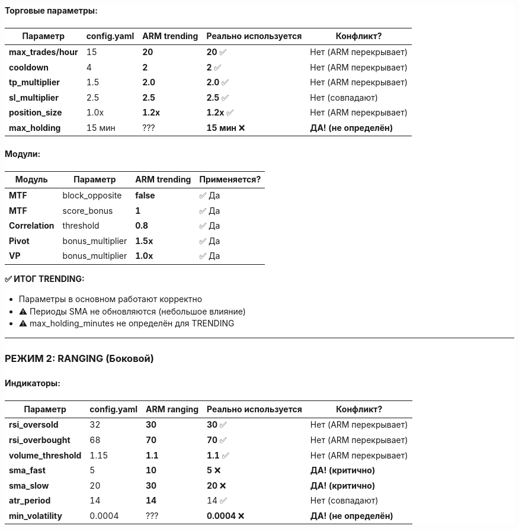 #### **Торговые параметры:**
| Параметр | config.yaml | ARM trending | Реально используется | Конфликт? |
|----------|-------------|--------------|---------------------|-----------|
| **max_trades/hour** | 15 | **20** | **20** ✅ | Нет (ARM перекрывает) |
| **cooldown** | 4 | **2** | **2** ✅ | Нет (ARM перекрывает) |
| **tp_multiplier** | 1.5 | **2.0** | **2.0** ✅ | Нет (ARM перекрывает) |
| **sl_multiplier** | 2.5 | **2.5** | **2.5** ✅ | Нет (совпадают) |
| **position_size** | 1.0x | **1.2x** | **1.2x** ✅ | Нет (ARM перекрывает) |
| **max_holding** | 15 мин | ??? | **15 мин** ❌ | **ДА! (не определён)** |

#### **Модули:**
| Модуль | Параметр | ARM trending | Применяется? |
|--------|----------|--------------|--------------|
| **MTF** | block_opposite | **false** | ✅ Да |
| **MTF** | score_bonus | **1** | ✅ Да |
| **Correlation** | threshold | **0.8** | ✅ Да |
| **Pivot** | bonus_multiplier | **1.5x** | ✅ Да |
| **VP** | bonus_multiplier | **1.0x** | ✅ Да |

**✅ ИТОГ TRENDING:**
- Параметры в основном работают корректно
- ⚠️ Периоды SMA не обновляются (небольшое влияние)
- ⚠️ max_holding_minutes не определён для TRENDING

---

### **РЕЖИМ 2: RANGING (Боковой)**

#### **Индикаторы:**
| Параметр | config.yaml | ARM ranging | Реально используется | Конфликт? |
|----------|-------------|-------------|---------------------|-----------|
| **rsi_oversold** | 32 | **30** | **30** ✅ | Нет (ARM перекрывает) |
| **rsi_overbought** | 68 | **70** | **70** ✅ | Нет (ARM перекрывает) |
| **volume_threshold** | 1.15 | **1.1** | **1.1** ✅ | Нет (ARM перекрывает) |
| **sma_fast** | 5 | **10** | **5** ❌ | **ДА! (критично)** |
| **sma_slow** | 20 | **30** | **20** ❌ | **ДА! (критично)** |
| **atr_period** | 14 | **14** | 14 ✅ | Нет (совпадают) |
| **min_volatility** | 0.0004 | ??? | **0.0004** ❌ | **ДА! (не определён)** |
